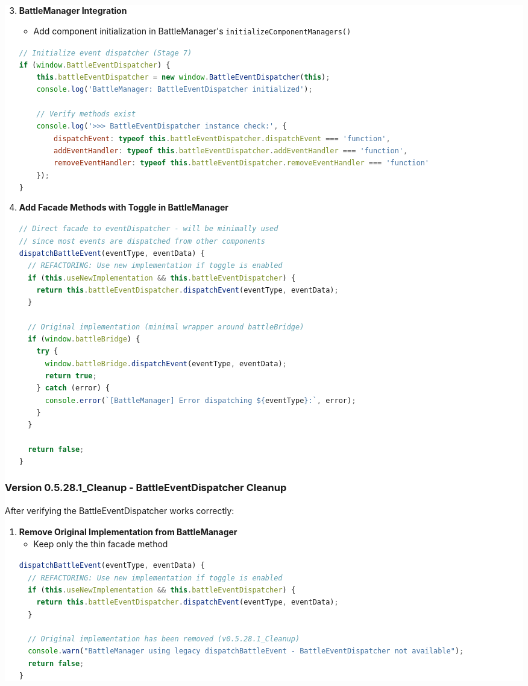3. **BattleManager Integration**
   - Add component initialization in BattleManager's `initializeComponentManagers()`
   ```javascript
   // Initialize event dispatcher (Stage 7)
   if (window.BattleEventDispatcher) {
       this.battleEventDispatcher = new window.BattleEventDispatcher(this);
       console.log('BattleManager: BattleEventDispatcher initialized');
       
       // Verify methods exist
       console.log('>>> BattleEventDispatcher instance check:', {
           dispatchEvent: typeof this.battleEventDispatcher.dispatchEvent === 'function',
           addEventHandler: typeof this.battleEventDispatcher.addEventHandler === 'function',
           removeEventHandler: typeof this.battleEventDispatcher.removeEventHandler === 'function'
       });
   }
   ```

4. **Add Facade Methods with Toggle in BattleManager**
   ```javascript
   // Direct facade to eventDispatcher - will be minimally used
   // since most events are dispatched from other components
   dispatchBattleEvent(eventType, eventData) {
     // REFACTORING: Use new implementation if toggle is enabled
     if (this.useNewImplementation && this.battleEventDispatcher) {
       return this.battleEventDispatcher.dispatchEvent(eventType, eventData);
     }
     
     // Original implementation (minimal wrapper around battleBridge)
     if (window.battleBridge) {
       try {
         window.battleBridge.dispatchEvent(eventType, eventData);
         return true;
       } catch (error) {
         console.error(`[BattleManager] Error dispatching ${eventType}:`, error);
       }
     }
     
     return false;
   }
   ```

### Version 0.5.28.1_Cleanup - BattleEventDispatcher Cleanup

After verifying the BattleEventDispatcher works correctly:

1. **Remove Original Implementation from BattleManager**
   - Keep only the thin facade method
   ```javascript
   dispatchBattleEvent(eventType, eventData) {
     // REFACTORING: Use new implementation if toggle is enabled
     if (this.useNewImplementation && this.battleEventDispatcher) {
       return this.battleEventDispatcher.dispatchEvent(eventType, eventData);
     }
     
     // Original implementation has been removed (v0.5.28.1_Cleanup)
     console.warn("BattleManager using legacy dispatchBattleEvent - BattleEventDispatcher not available");
     return false;
   }
   ```

